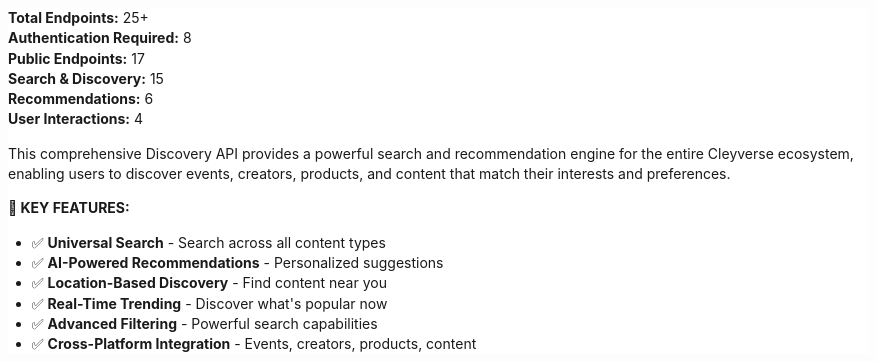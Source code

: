 
**Total Endpoints:** 25+  
**Authentication Required:** 8  
**Public Endpoints:** 17  
**Search & Discovery:** 15  
**Recommendations:** 6  
**User Interactions:** 4  

This comprehensive Discovery API provides a powerful search and recommendation engine for the entire Cleyverse ecosystem, enabling users to discover events, creators, products, and content that match their interests and preferences.

**🎯 KEY FEATURES:**
- ✅ **Universal Search** - Search across all content types
- ✅ **AI-Powered Recommendations** - Personalized suggestions
- ✅ **Location-Based Discovery** - Find content near you
- ✅ **Real-Time Trending** - Discover what's popular now
- ✅ **Advanced Filtering** - Powerful search capabilities
- ✅ **Cross-Platform Integration** - Events, creators, products, content
